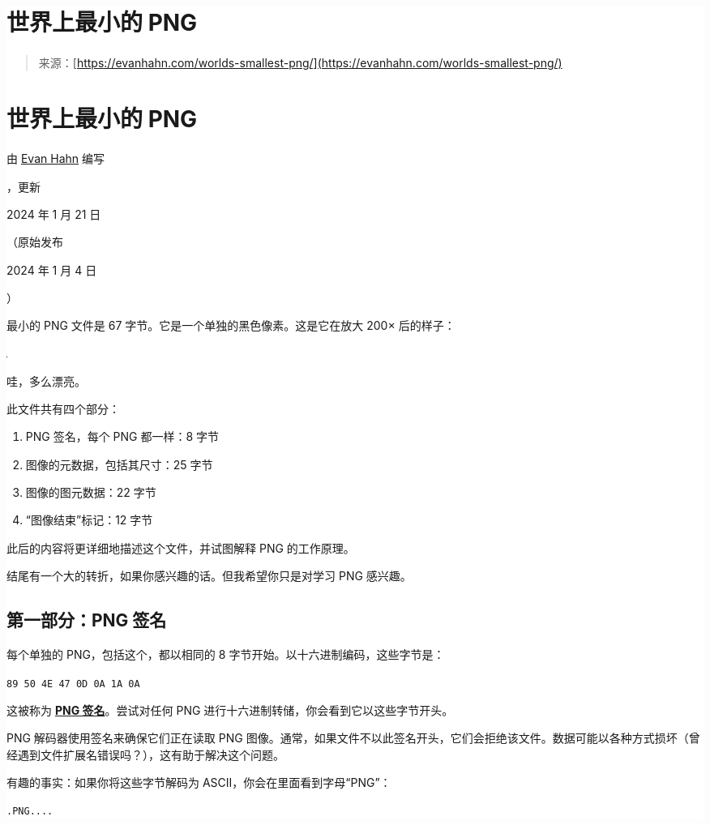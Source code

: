 

# 世界上最小的 PNG

> 来源：[https://evanhahn.com/worlds-smallest-png/](https://evanhahn.com/worlds-smallest-png/)

<main class="content-page">

# 世界上最小的 PNG

由 [Evan Hahn](/) 编写

，更新

2024 年 1 月 21 日

（原始发布

2024 年 1 月 4 日

）

最小的 PNG 文件是 67 字节。它是一个单独的黑色像素。这是它在放大 200× 后的样子：

![一个单独的黑色像素。](img/d5beb8f4f56c3c6b2f3420d6d28cd29f.png)

哇，多么漂亮。

此文件共有四个部分：

1.  PNG 签名，每个 PNG 都一样：8 字节

1.  图像的元数据，包括其尺寸：25 字节

1.  图像的图元数据：22 字节

1.  “图像结束”标记：12 字节

此后的内容将更详细地描述这个文件，并试图解释 PNG 的工作原理。

结尾有一个大的转折，如果你感兴趣的话。但我希望你只是对学习 PNG 感兴趣。

## 第一部分：PNG 签名

每个单独的 PNG，包括这个，都以相同的 8 字节开始。以十六进制编码，这些字节是：

```
89 50 4E 47 0D 0A 1A 0A 
```

这被称为 [**PNG 签名**](https://www.w3.org/TR/2022/WD-png-3-20221025/#5PNG-file-signature)。尝试对任何 PNG 进行十六进制转储，你会看到它以这些字节开头。

PNG 解码器使用签名来确保它们正在读取 PNG 图像。通常，如果文件不以此签名开头，它们会拒绝该文件。数据可能以各种方式损坏（曾经遇到文件扩展名错误吗？），这有助于解决这个问题。

有趣的事实：如果你将这些字节解码为 ASCII，你会在里面看到字母“PNG”：

```
.PNG.... 
```
